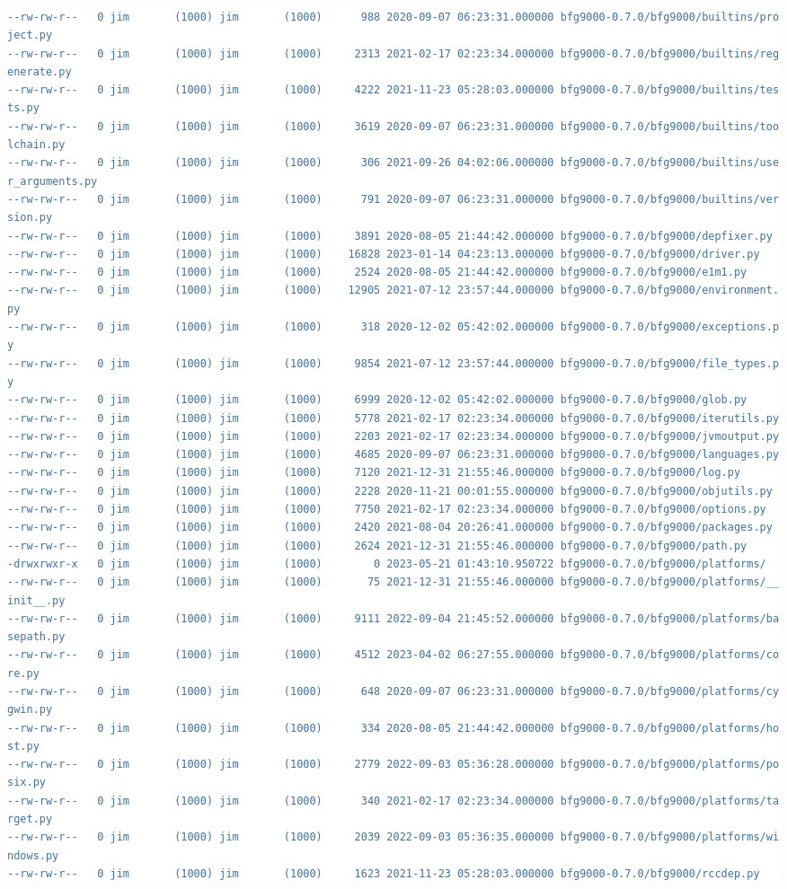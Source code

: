 ```diff
--rw-rw-r--   0 jim       (1000) jim       (1000)      988 2020-09-07 06:23:31.000000 bfg9000-0.7.0/bfg9000/builtins/project.py
--rw-rw-r--   0 jim       (1000) jim       (1000)     2313 2021-02-17 02:23:34.000000 bfg9000-0.7.0/bfg9000/builtins/regenerate.py
--rw-rw-r--   0 jim       (1000) jim       (1000)     4222 2021-11-23 05:28:03.000000 bfg9000-0.7.0/bfg9000/builtins/tests.py
--rw-rw-r--   0 jim       (1000) jim       (1000)     3619 2020-09-07 06:23:31.000000 bfg9000-0.7.0/bfg9000/builtins/toolchain.py
--rw-rw-r--   0 jim       (1000) jim       (1000)      306 2021-09-26 04:02:06.000000 bfg9000-0.7.0/bfg9000/builtins/user_arguments.py
--rw-rw-r--   0 jim       (1000) jim       (1000)      791 2020-09-07 06:23:31.000000 bfg9000-0.7.0/bfg9000/builtins/version.py
--rw-rw-r--   0 jim       (1000) jim       (1000)     3891 2020-08-05 21:44:42.000000 bfg9000-0.7.0/bfg9000/depfixer.py
--rw-rw-r--   0 jim       (1000) jim       (1000)    16828 2023-01-14 04:23:13.000000 bfg9000-0.7.0/bfg9000/driver.py
--rw-rw-r--   0 jim       (1000) jim       (1000)     2524 2020-08-05 21:44:42.000000 bfg9000-0.7.0/bfg9000/e1m1.py
--rw-rw-r--   0 jim       (1000) jim       (1000)    12905 2021-07-12 23:57:44.000000 bfg9000-0.7.0/bfg9000/environment.py
--rw-rw-r--   0 jim       (1000) jim       (1000)      318 2020-12-02 05:42:02.000000 bfg9000-0.7.0/bfg9000/exceptions.py
--rw-rw-r--   0 jim       (1000) jim       (1000)     9854 2021-07-12 23:57:44.000000 bfg9000-0.7.0/bfg9000/file_types.py
--rw-rw-r--   0 jim       (1000) jim       (1000)     6999 2020-12-02 05:42:02.000000 bfg9000-0.7.0/bfg9000/glob.py
--rw-rw-r--   0 jim       (1000) jim       (1000)     5778 2021-02-17 02:23:34.000000 bfg9000-0.7.0/bfg9000/iterutils.py
--rw-rw-r--   0 jim       (1000) jim       (1000)     2203 2021-02-17 02:23:34.000000 bfg9000-0.7.0/bfg9000/jvmoutput.py
--rw-rw-r--   0 jim       (1000) jim       (1000)     4685 2020-09-07 06:23:31.000000 bfg9000-0.7.0/bfg9000/languages.py
--rw-rw-r--   0 jim       (1000) jim       (1000)     7120 2021-12-31 21:55:46.000000 bfg9000-0.7.0/bfg9000/log.py
--rw-rw-r--   0 jim       (1000) jim       (1000)     2228 2020-11-21 00:01:55.000000 bfg9000-0.7.0/bfg9000/objutils.py
--rw-rw-r--   0 jim       (1000) jim       (1000)     7750 2021-02-17 02:23:34.000000 bfg9000-0.7.0/bfg9000/options.py
--rw-rw-r--   0 jim       (1000) jim       (1000)     2420 2021-08-04 20:26:41.000000 bfg9000-0.7.0/bfg9000/packages.py
--rw-rw-r--   0 jim       (1000) jim       (1000)     2624 2021-12-31 21:55:46.000000 bfg9000-0.7.0/bfg9000/path.py
-drwxrwxr-x   0 jim       (1000) jim       (1000)        0 2023-05-21 01:43:10.950722 bfg9000-0.7.0/bfg9000/platforms/
--rw-rw-r--   0 jim       (1000) jim       (1000)       75 2021-12-31 21:55:46.000000 bfg9000-0.7.0/bfg9000/platforms/__init__.py
--rw-rw-r--   0 jim       (1000) jim       (1000)     9111 2022-09-04 21:45:52.000000 bfg9000-0.7.0/bfg9000/platforms/basepath.py
--rw-rw-r--   0 jim       (1000) jim       (1000)     4512 2023-04-02 06:27:55.000000 bfg9000-0.7.0/bfg9000/platforms/core.py
--rw-rw-r--   0 jim       (1000) jim       (1000)      648 2020-09-07 06:23:31.000000 bfg9000-0.7.0/bfg9000/platforms/cygwin.py
--rw-rw-r--   0 jim       (1000) jim       (1000)      334 2020-08-05 21:44:42.000000 bfg9000-0.7.0/bfg9000/platforms/host.py
--rw-rw-r--   0 jim       (1000) jim       (1000)     2779 2022-09-03 05:36:28.000000 bfg9000-0.7.0/bfg9000/platforms/posix.py
--rw-rw-r--   0 jim       (1000) jim       (1000)      340 2021-02-17 02:23:34.000000 bfg9000-0.7.0/bfg9000/platforms/target.py
--rw-rw-r--   0 jim       (1000) jim       (1000)     2039 2022-09-03 05:36:35.000000 bfg9000-0.7.0/bfg9000/platforms/windows.py
--rw-rw-r--   0 jim       (1000) jim       (1000)     1623 2021-11-23 05:28:03.000000 bfg9000-0.7.0/bfg9000/rccdep.py
```